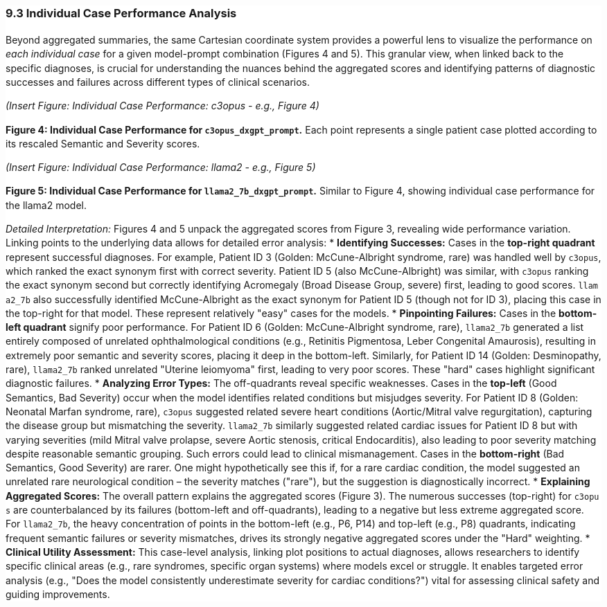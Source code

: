 ### 9.3 Individual Case Performance Analysis

Beyond aggregated summaries, the same Cartesian coordinate system provides a powerful lens to visualize the performance on *each individual case* for a given model-prompt combination (Figures 4 and 5). This granular view, when linked back to the specific diagnoses, is crucial for understanding the nuances behind the aggregated scores and identifying patterns of diagnostic successes and failures across different types of clinical scenarios.

*(Insert Figure: Individual Case Performance: c3opus - e.g., Figure 4)*

**Figure 4: Individual Case Performance for `c3opus_dxgpt_prompt`.** Each point represents a single patient case plotted according to its rescaled Semantic and Severity scores.

*(Insert Figure: Individual Case Performance: llama2 - e.g., Figure 5)*

**Figure 5: Individual Case Performance for `llama2_7b_dxgpt_prompt`.** Similar to Figure 4, showing individual case performance for the llama2 model.

*Detailed Interpretation:* Figures 4 and 5 unpack the aggregated scores from Figure 3, revealing wide performance variation. Linking points to the underlying data allows for detailed error analysis:
    *   **Identifying Successes:** Cases in the **top-right quadrant** represent successful diagnoses. For example, Patient ID 3 (Golden: McCune-Albright syndrome, rare) was handled well by `c3opus`, which ranked the exact synonym first with correct severity. Patient ID 5 (also McCune-Albright) was similar, with `c3opus` ranking the exact synonym second but correctly identifying Acromegaly (Broad Disease Group, severe) first, leading to good scores. `llama2_7b` also successfully identified McCune-Albright as the exact synonym for Patient ID 5 (though not for ID 3), placing this case in the top-right for that model. These represent relatively "easy" cases for the models.
    *   **Pinpointing Failures:** Cases in the **bottom-left quadrant** signify poor performance. For Patient ID 6 (Golden: McCune-Albright syndrome, rare), `llama2_7b` generated a list entirely composed of unrelated ophthalmological conditions (e.g., Retinitis Pigmentosa, Leber Congenital Amaurosis), resulting in extremely poor semantic and severity scores, placing it deep in the bottom-left. Similarly, for Patient ID 14 (Golden: Desminopathy, rare), `llama2_7b` ranked unrelated "Uterine leiomyoma" first, leading to very poor scores. These "hard" cases highlight significant diagnostic failures.
    *   **Analyzing Error Types:** The off-quadrants reveal specific weaknesses. Cases in the **top-left** (Good Semantics, Bad Severity) occur when the model identifies related conditions but misjudges severity. For Patient ID 8 (Golden: Neonatal Marfan syndrome, rare), `c3opus` suggested related severe heart conditions (Aortic/Mitral valve regurgitation), capturing the disease group but mismatching the severity. `llama2_7b` similarly suggested related cardiac issues for Patient ID 8 but with varying severities (mild Mitral valve prolapse, severe Aortic stenosis, critical Endocarditis), also leading to poor severity matching despite reasonable semantic grouping. Such errors could lead to clinical mismanagement. Cases in the **bottom-right** (Bad Semantics, Good Severity) are rarer. One might hypothetically see this if, for a rare cardiac condition, the model suggested an unrelated rare neurological condition – the severity matches ("rare"), but the suggestion is diagnostically incorrect.
    *   **Explaining Aggregated Scores:** The overall pattern explains the aggregated scores (Figure 3). The numerous successes (top-right) for `c3opus` are counterbalanced by its failures (bottom-left and off-quadrants), leading to a negative but less extreme aggregated score. For `llama2_7b`, the heavy concentration of points in the bottom-left (e.g., P6, P14) and top-left (e.g., P8) quadrants, indicating frequent semantic failures or severity mismatches, drives its strongly negative aggregated scores under the "Hard" weighting.
    *   **Clinical Utility Assessment:** This case-level analysis, linking plot positions to actual diagnoses, allows researchers to identify specific clinical areas (e.g., rare syndromes, specific organ systems) where models excel or struggle. It enables targeted error analysis (e.g., "Does the model consistently underestimate severity for cardiac conditions?") vital for assessing clinical safety and guiding improvements.
